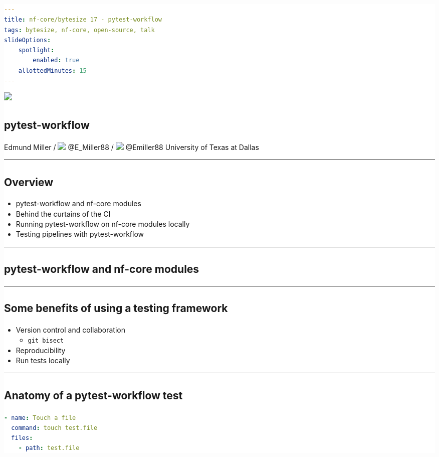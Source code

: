 ```yaml
---
title: nf-core/bytesize 17 - pytest-workflow
tags: bytesize, nf-core, open-source, talk
slideOptions:
    spotlight:
        enabled: true
    allottedMinutes: 15
---
```


<section data-background-image="https://raw.githubusercontent.com/MaxUlysse/maxulysse.github.io/master/assets/img/svg/green_white_bg.svg" data-background-opacity=0.9 >

<a href="https://www.nf-co.re"><img src="https://raw.githubusercontent.com/nf-core/logos/master/byte-size-logos/bytesize-darkbg.svg" width="65%"><img></a>

# pytest-workflow

Edmund Miller / <img src="https://openmoji.org/data/color/svg/E040.svg" width=50> @E_Miller88 / <img src="https://openmoji.org/data/color/svg/E045.svg" width=50> @Emiller88
University of Texas at Dallas

---

# Overview

-   pytest-workflow and nf-core modules
-   Behind the curtains of the CI
-   Running pytest-workflow on nf-core modules locally
-   Testing pipelines with pytest-workflow

---

# pytest-workflow and nf-core modules

---

# Some benefits of using a testing framework

-   Version control and collaboration
    -   `git bisect`
-   Reproducibility
-   Run tests locally

---

# Anatomy of a pytest-workflow test

```yaml=test.yml
- name: Touch a file
  command: touch test.file
  files:
    - path: test.file
```
